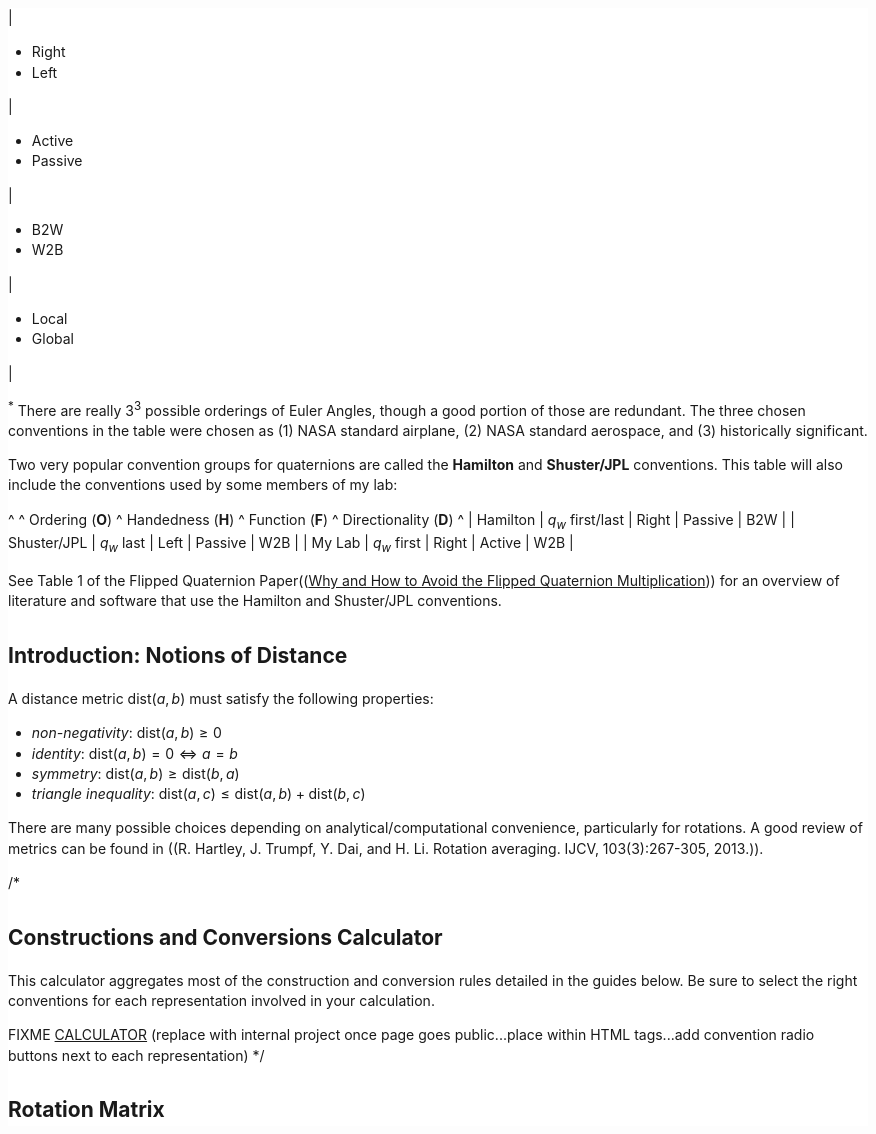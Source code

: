 </WRAP> | <WRAP>
  - Right
  - Left

</WRAP> | <WRAP>
  - Active
  - Passive

</WRAP> | <WRAP>
  - B2W
  - W2B

</WRAP> | <WRAP>
  - Local
  - Global

</WRAP> |

$^{*}$ There are really $3^3$ possible orderings of Euler Angles, though a good portion of those are redundant. The three chosen conventions in the table were chosen as (1) NASA standard airplane, (2) NASA standard aerospace, and (3) historically significant.

Two very popular convention groups for quaternions are called the **Hamilton** and **Shuster/JPL** conventions. This table will also include the conventions used by some members of my lab:

^ ^ Ordering (**O**) ^ Handedness (**H**) ^ Function (**F**) ^ Directionality (**D**) ^
| Hamilton | $q_w$ first/last | Right | Passive | B2W |
| Shuster/JPL | $q_w$ last | Left | Passive | W2B |
| My Lab | $q_w$ first | Right | Active | W2B |

See Table 1 of the Flipped Quaternion Paper(([Why and How to Avoid the Flipped Quaternion Multiplication](https://arxiv.org/abs/1801.07478))) for an overview of literature and software that use the Hamilton and Shuster/JPL conventions.

## Introduction: Notions of Distance

A distance metric $\text{dist}(a,b)$ must satisfy the following properties:

  * *non-negativity*: $\text{dist}(a,b) \geq 0$
  * *identity*: $\text{dist}(a,b)=0 \iff a=b$
  * *symmetry*: $\text{dist}(a,b) \geq \text{dist}(b,a)$
  * *triangle inequality*: $\text{dist}(a,c) \leq \text{dist}(a,b) + \text{dist}(b,c)$

There are many possible choices depending on analytical/computational convenience, particularly for rotations. A good review of metrics can be found in ((R. Hartley, J. Trumpf, Y. Dai, and H. Li. Rotation averaging. IJCV, 103(3):267-305, 2013.)).

/*
## Constructions and Conversions Calculator

This calculator aggregates most of the construction and conversion rules detailed in the guides below. Be sure to select the right conventions for each representation involved in your calculation.

FIXME [CALCULATOR](https://www.andre-gaschler.com/rotationconverter/) (replace with internal project once page goes public...place within HTML tags...add convention radio buttons next to each representation)
*/
## Rotation Matrix
